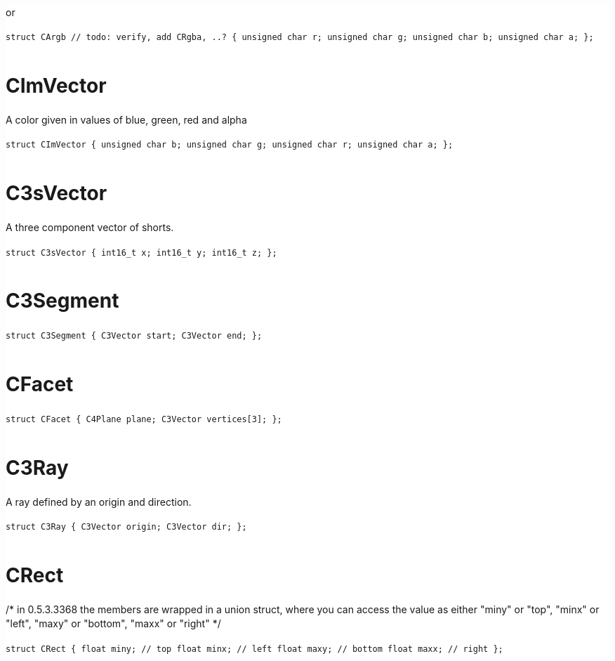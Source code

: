 or

```
struct CArgb // todo: verify, add CRgba, ..? { unsigned char r; unsigned char g; unsigned char b; unsigned char a; };
```

# CImVector

A color given in values of blue, green, red and alpha

```
struct CImVector { unsigned char b; unsigned char g; unsigned char r; unsigned char a; };
```

# C3sVector

A three component vector of shorts.

```
struct C3sVector { int16_t x; int16_t y; int16_t z; };
```

# C3Segment

```
struct C3Segment { C3Vector start; C3Vector end; };
```

# CFacet

```
struct CFacet { C4Plane plane; C3Vector vertices[3]; };
```

# C3Ray

A ray defined by an origin and direction.

```
struct C3Ray { C3Vector origin; C3Vector dir; };
```

# CRect

/\* in 0.5.3.3368 the members are wrapped in a union struct, where you can access the value as either "miny" or "top", "minx" or "left", "maxy" or "bottom", "maxx" or "right" \*/

```
struct CRect { float miny; // top float minx; // left float maxy; // bottom float maxx; // right };
```
